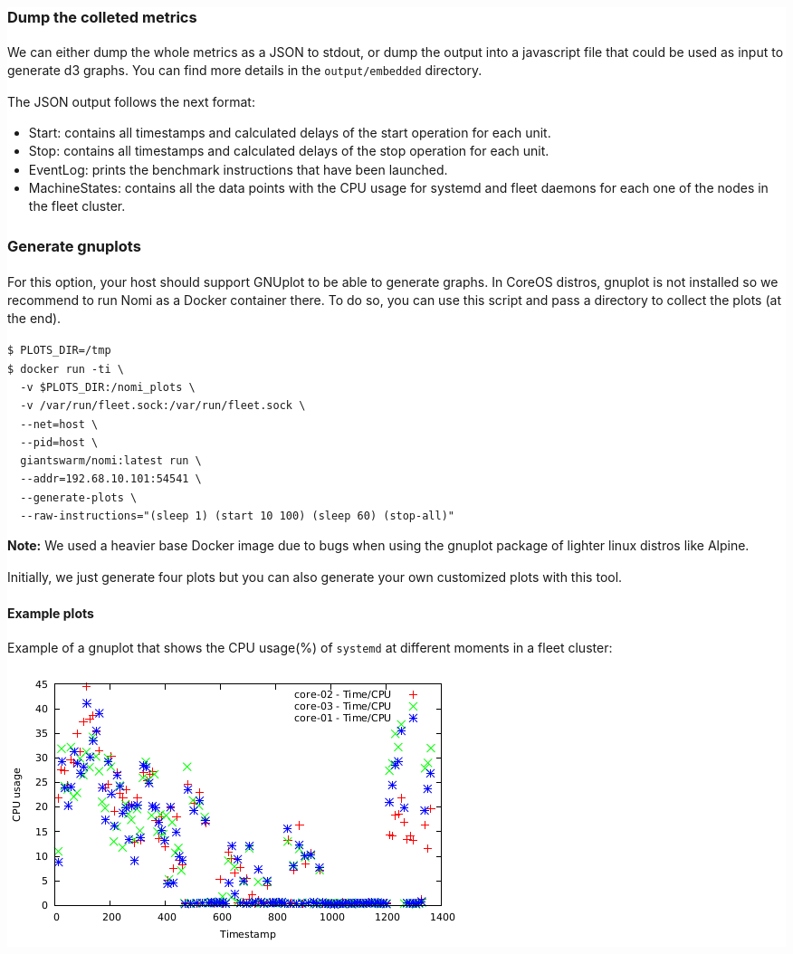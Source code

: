 ### Dump the colleted metrics

We can either dump the whole metrics as a JSON to stdout, or dump the output into a javascript file that could be used as input to generate d3 graphs. You can find more details in the `output/embedded` directory.

The JSON output follows the next format:

- Start: contains all timestamps and calculated delays of the start operation for each unit.
- Stop: contains all timestamps and calculated delays of the stop operation for each unit.
- EventLog: prints the benchmark instructions that have been launched.
- MachineStates: contains all the data points with the CPU usage for systemd and fleet daemons for each one of the nodes in the fleet cluster.

### Generate gnuplots

For this option, your host should support GNUplot to be able to generate graphs. In CoreOS distros, gnuplot is not installed so we recommend to run Nomi as a Docker container there. To do so, you can use this script and pass a directory to collect the plots (at the end).

```nohighlight
$ PLOTS_DIR=/tmp
$ docker run -ti \
  -v $PLOTS_DIR:/nomi_plots \
  -v /var/run/fleet.sock:/var/run/fleet.sock \
  --net=host \
  --pid=host \
  giantswarm/nomi:latest run \
  --addr=192.68.10.101:54541 \
  --generate-plots \
  --raw-instructions="(sleep 1) (start 10 100) (sleep 60) (stop-all)"
```

**Note:** We used a heavier base Docker image due to bugs when using the gnuplot package of lighter linux distros like Alpine.

Initially, we just generate four plots but you can also generate your own customized plots with this tool.

#### Example plots

Example of a gnuplot that shows the CPU usage(%) of `systemd` at different moments in a fleet cluster:

![systemd](images/systemd.png)
